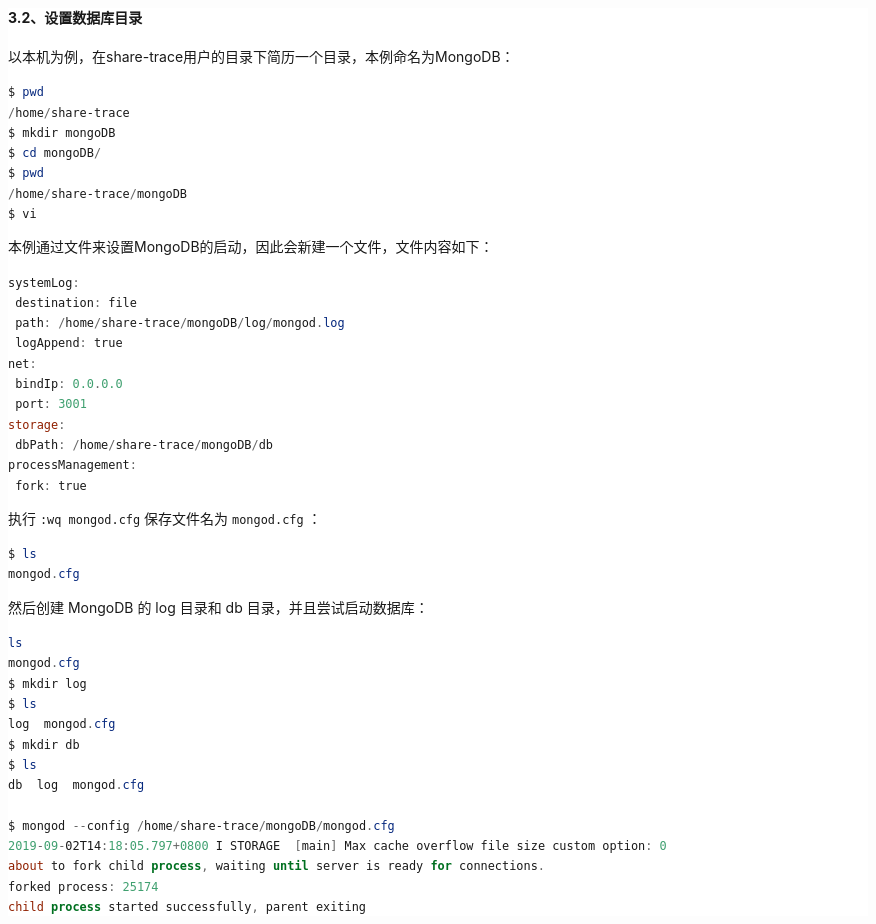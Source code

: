 #### 3.2、设置数据库目录

以本机为例，在share-trace用户的目录下简历一个目录，本例命名为MongoDB：

```powershell
$ pwd
/home/share-trace
$ mkdir mongoDB
$ cd mongoDB/
$ pwd
/home/share-trace/mongoDB
$ vi
```

本例通过文件来设置MongoDB的启动，因此会新建一个文件，文件内容如下：

```powershell
systemLog:
 destination: file
 path: /home/share-trace/mongoDB/log/mongod.log
 logAppend: true
net:
 bindIp: 0.0.0.0
 port: 3001
storage:
 dbPath: /home/share-trace/mongoDB/db
processManagement:
 fork: true
```

执行 `:wq mongod.cfg`  保存文件名为 `mongod.cfg` ：

```powershell
$ ls
mongod.cfg
```

然后创建 MongoDB 的 log 目录和 db 目录，并且尝试启动数据库：

```powershell
ls
mongod.cfg
$ mkdir log
$ ls
log  mongod.cfg
$ mkdir db
$ ls
db  log  mongod.cfg

$ mongod --config /home/share-trace/mongoDB/mongod.cfg
2019-09-02T14:18:05.797+0800 I STORAGE  [main] Max cache overflow file size custom option: 0
about to fork child process, waiting until server is ready for connections.
forked process: 25174
child process started successfully, parent exiting
```
